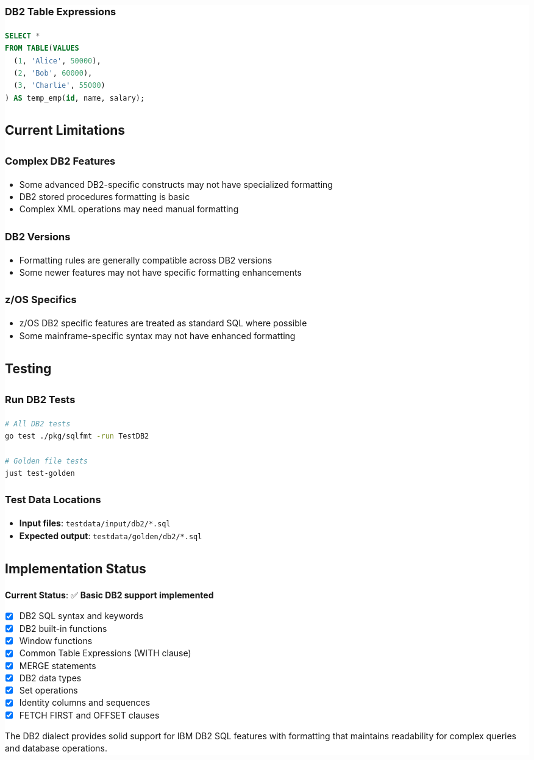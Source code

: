 ### DB2 Table Expressions

```sql
SELECT *
FROM TABLE(VALUES
  (1, 'Alice', 50000),
  (2, 'Bob', 60000),
  (3, 'Charlie', 55000)
) AS temp_emp(id, name, salary);
```

## Current Limitations

### Complex DB2 Features

- Some advanced DB2-specific constructs may not have specialized formatting
- DB2 stored procedures formatting is basic
- Complex XML operations may need manual formatting

### DB2 Versions

- Formatting rules are generally compatible across DB2 versions
- Some newer features may not have specific formatting enhancements

### z/OS Specifics

- z/OS DB2 specific features are treated as standard SQL where possible
- Some mainframe-specific syntax may not have enhanced formatting

## Testing

### Run DB2 Tests

```bash
# All DB2 tests
go test ./pkg/sqlfmt -run TestDB2

# Golden file tests
just test-golden
```

### Test Data Locations

- **Input files**: `testdata/input/db2/*.sql`
- **Expected output**: `testdata/golden/db2/*.sql`

## Implementation Status

**Current Status**: ✅ **Basic DB2 support implemented**

- [x] DB2 SQL syntax and keywords
- [x] DB2 built-in functions
- [x] Window functions
- [x] Common Table Expressions (WITH clause)
- [x] MERGE statements
- [x] DB2 data types
- [x] Set operations
- [x] Identity columns and sequences
- [x] FETCH FIRST and OFFSET clauses

The DB2 dialect provides solid support for IBM DB2 SQL features with formatting that maintains readability for complex queries and database operations.
